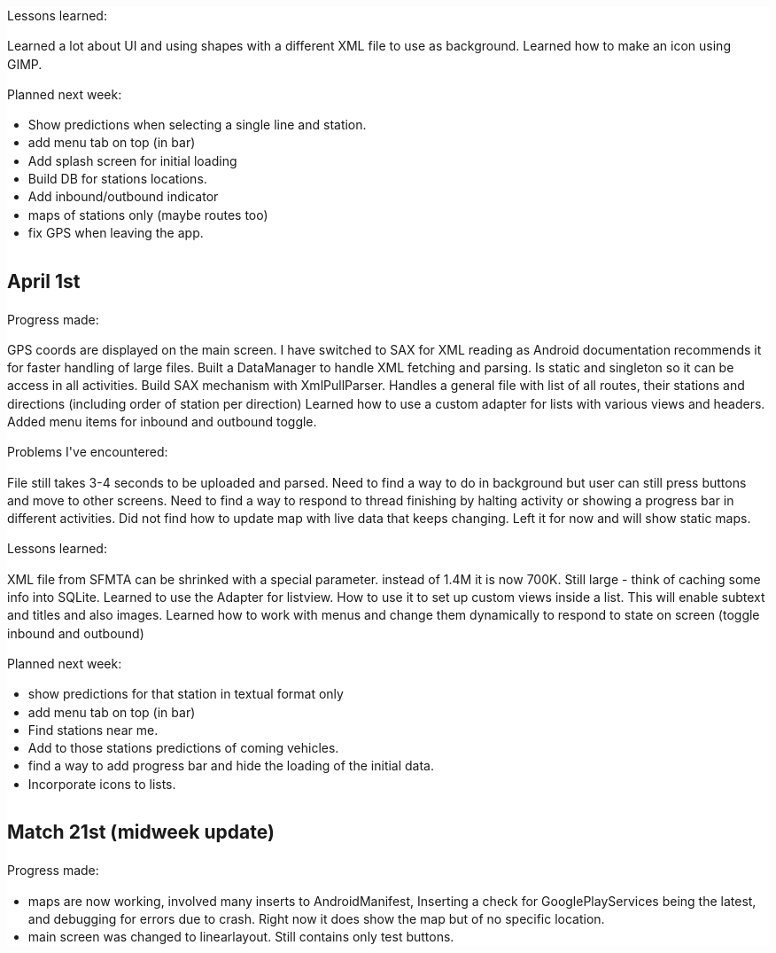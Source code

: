 Lessons learned:

Learned a lot about UI and using shapes with a different XML file to use as background.
Learned how to make an icon using GIMP.

Planned next week:
  * Show predictions when selecting a single line and station.
  * add menu tab on top (in bar)
  * Add splash screen for initial loading
  * Build DB for stations locations.
  * Add inbound/outbound indicator
  * maps of stations only (maybe routes too)
  * fix GPS when leaving the app.


## April 1st ##
Progress made:

GPS coords are displayed on the main screen.
I have switched to SAX for XML reading as Android documentation recommends it for faster handling of large files.
Built a DataManager to handle XML fetching and parsing. Is static and singleton so it can be access in all activities.
Build SAX mechanism with XmlPullParser. Handles a general file with list of all routes, their stations and directions (including order of station per direction)
Learned how to use a custom adapter for lists with various views and headers.
Added menu items for inbound and outbound toggle.

Problems I've encountered:

File still takes 3-4 seconds to be uploaded and parsed. Need to find a way to do in background but user can still press buttons and move to other screens. Need to find a way to respond to thread finishing by halting activity or showing a progress bar in different activities.
Did not find how to update map with live data that keeps changing. Left it for now and will show static maps.


Lessons learned:

XML file from SFMTA can be shrinked with a special parameter. instead of 1.4M it is now 700K. Still large - think of caching some info into SQLite.
Learned to use the Adapter for listview. How to use it to set up custom views inside a list. This will enable subtext and titles and also images.
Learned how to work with menus and change them dynamically to respond to state on screen (toggle inbound and outbound)

Planned next week:
  * show predictions for that station in textual format only
  * add menu tab on top (in bar)
  * Find stations near me.
  * Add to those stations predictions of coming vehicles.
  * find a way to add progress bar and hide the loading of the initial data.
  * Incorporate icons to lists.

## Match 21st (midweek update) ##
Progress made:
  * maps are now working, involved many inserts to AndroidManifest, Inserting a check for GooglePlayServices being the latest, and debugging for errors due to crash. Right now it does show the map but of no specific location.
  * main screen was changed to linearlayout. Still contains only test buttons.
